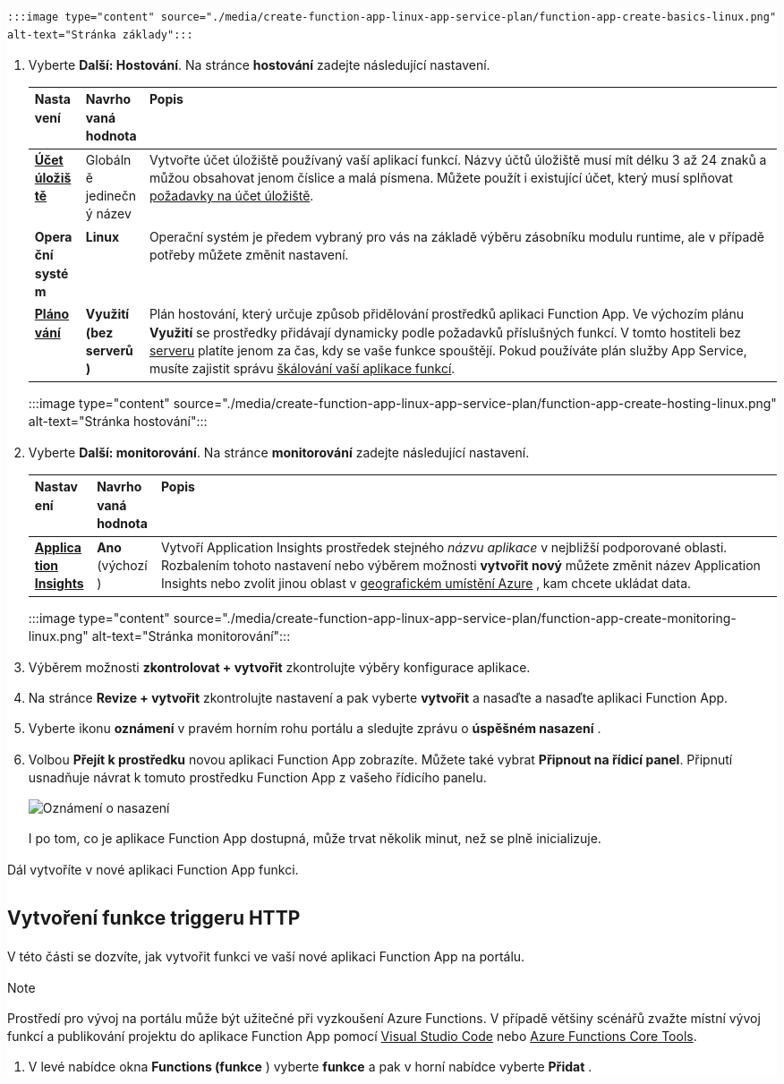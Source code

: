     :::image type="content" source="./media/create-function-app-linux-app-service-plan/function-app-create-basics-linux.png" alt-text="Stránka základy":::

1. Vyberte **Další: Hostování**. Na stránce **hostování** zadejte následující nastavení.

    | Nastavení      | Navrhovaná hodnota  | Popis |
    | ------------ | ---------------- | ----------- |
    | **[Účet úložiště](../storage/common/storage-account-create.md)** |  Globálně jedinečný název |  Vytvořte účet úložiště používaný vaší aplikací funkcí. Názvy účtů úložiště musí mít délku 3 až 24 znaků a můžou obsahovat jenom číslice a malá písmena. Můžete použít i existující účet, který musí splňovat [požadavky na účet úložiště](../azure-functions/storage-considerations.md#storage-account-requirements). |
    |**Operační systém**| **Linux** | Operační systém je předem vybraný pro vás na základě výběru zásobníku modulu runtime, ale v případě potřeby můžete změnit nastavení. |
    | **[Plánování](../azure-functions/functions-scale.md)** | **Využití (bez serverů)** | Plán hostování, který určuje způsob přidělování prostředků aplikaci Function App. Ve výchozím plánu **Využití** se prostředky přidávají dynamicky podle požadavků příslušných funkcí. V tomto hostiteli bez [serveru](https://azure.microsoft.com/overview/serverless-computing/) platíte jenom za čas, kdy se vaše funkce spouštějí. Pokud používáte plán služby App Service, musíte zajistit správu [škálování vaší aplikace funkcí](../azure-functions/functions-scale.md).  |

    :::image type="content" source="./media/create-function-app-linux-app-service-plan/function-app-create-hosting-linux.png" alt-text="Stránka hostování":::

1. Vyberte **Další: monitorování**. Na stránce **monitorování** zadejte následující nastavení.

    | Nastavení      | Navrhovaná hodnota  | Popis |
    | ------------ | ---------------- | ----------- |
    | **[Application Insights](../azure-functions/functions-monitoring.md)** | **Ano** (výchozí) | Vytvoří Application Insights prostředek stejného *názvu aplikace* v nejbližší podporované oblasti. Rozbalením tohoto nastavení nebo výběrem možnosti **vytvořit nový** můžete změnit název Application Insights nebo zvolit jinou oblast v [geografickém umístění Azure](https://azure.microsoft.com/global-infrastructure/geographies/) , kam chcete ukládat data. |

   :::image type="content" source="./media/create-function-app-linux-app-service-plan/function-app-create-monitoring-linux.png" alt-text="Stránka monitorování":::

1. Výběrem možnosti **zkontrolovat + vytvořit** zkontrolujte výběry konfigurace aplikace.

1. Na stránce **Revize + vytvořit** zkontrolujte nastavení a pak vyberte **vytvořit** a nasaďte a nasaďte aplikaci Function App.

1. Vyberte ikonu **oznámení** v pravém horním rohu portálu a sledujte zprávu o **úspěšném nasazení** .

1. Volbou **Přejít k prostředku** novou aplikaci Function App zobrazíte. Můžete také vybrat **Připnout na řídicí panel**. Připnutí usnadňuje návrat k tomuto prostředku Function App z vašeho řídicího panelu.

    ![Oznámení o nasazení](./media/create-function-app-linux-app-service-plan/function-app-create-notification2.png)

    I po tom, co je aplikace Function App dostupná, může trvat několik minut, než se plně inicializuje.

Dál vytvoříte v nové aplikaci Function App funkci.

## <a name="create-an-http-trigger-function"></a><a name="create-function"></a>Vytvoření funkce triggeru HTTP

V této části se dozvíte, jak vytvořit funkci ve vaší nové aplikaci Function App na portálu.

> [!NOTE]
> Prostředí pro vývoj na portálu může být užitečné při vyzkoušení Azure Functions. V případě většiny scénářů zvažte místní vývoj funkcí a publikování projektu do aplikace Function App pomocí [Visual Studio Code](./create-first-function-vs-code-csharp.md#create-an-azure-functions-project) nebo [Azure Functions Core Tools](functions-run-local.md#create-a-local-functions-project).  

1. V levé nabídce okna **Functions (funkce** ) vyberte **funkce** a pak v horní nabídce vyberte **Přidat** . 
 